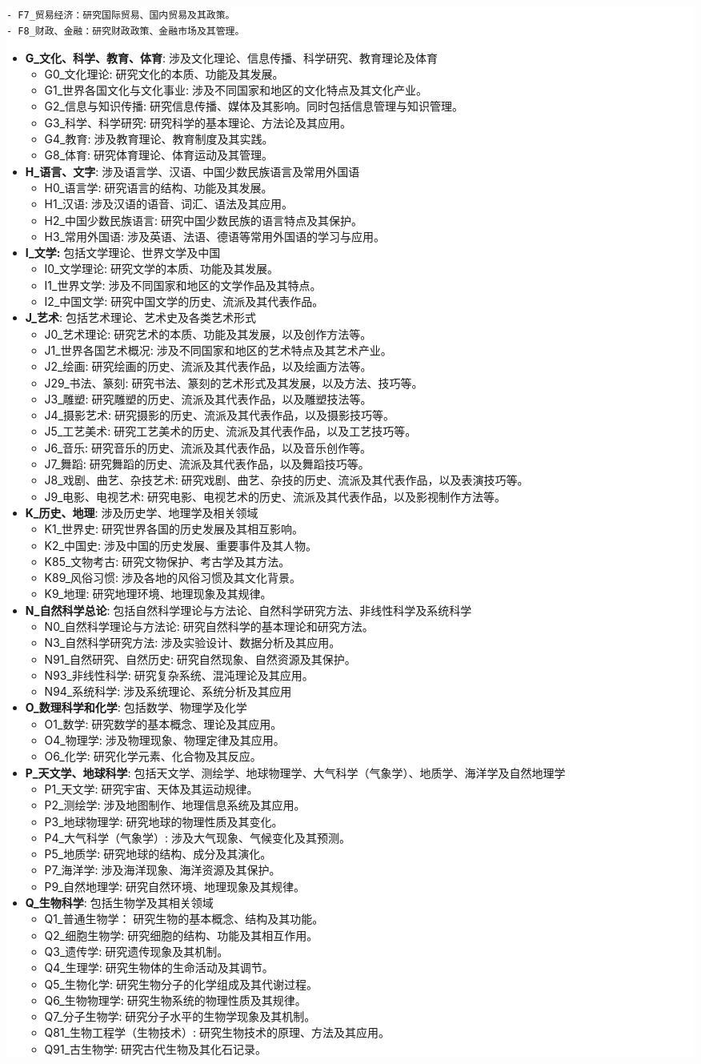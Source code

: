     - F7_贸易经济：研究国际贸易、国内贸易及其政策。
    - F8_财政、金融：研究财政政策、金融市场及其管理。
- **G_文化、科学、教育、体育**: 涉及文化理论、信息传播、科学研究、教育理论及体育
    - G0_文化理论: 研究文化的本质、功能及其发展。
    - G1_世界各国文化与文化事业: 涉及不同国家和地区的文化特点及其文化产业。
    - G2_信息与知识传播: 研究信息传播、媒体及其影响。同时包括信息管理与知识管理。
    - G3_科学、科学研究: 研究科学的基本理论、方法论及其应用。
    - G4_教育: 涉及教育理论、教育制度及其实践。
    - G8_体育: 研究体育理论、体育运动及其管理。
- **H_语言、文字**: 涉及语言学、汉语、中国少数民族语言及常用外国语
    - H0_语言学: 研究语言的结构、功能及其发展。
    - H1_汉语: 涉及汉语的语音、词汇、语法及其应用。
    - H2_中国少数民族语言: 研究中国少数民族的语言特点及其保护。
    - H3_常用外国语: 涉及英语、法语、德语等常用外国语的学习与应用。
- **I_文学:** 包括文学理论、世界文学及中国
    - I0_文学理论: 研究文学的本质、功能及其发展。
    - I1_世界文学: 涉及不同国家和地区的文学作品及其特点。
    - I2_中国文学: 研究中国文学的历史、流派及其代表作品。
- **J_艺术**: 包括艺术理论、艺术史及各类艺术形式
    - J0_艺术理论: 研究艺术的本质、功能及其发展，以及创作方法等。
    - J1_世界各国艺术概况: 涉及不同国家和地区的艺术特点及其艺术产业。
    - J2_绘画: 研究绘画的历史、流派及其代表作品，以及绘画方法等。
    - J29_书法、篆刻: 研究书法、篆刻的艺术形式及其发展，以及方法、技巧等。
    - J3_雕塑: 研究雕塑的历史、流派及其代表作品，以及雕塑技法等。
    - J4_摄影艺术: 研究摄影的历史、流派及其代表作品，以及摄影技巧等。
    - J5_工艺美术: 研究工艺美术的历史、流派及其代表作品，以及工艺技巧等。
    - J6_音乐: 研究音乐的历史、流派及其代表作品，以及音乐创作等。
    - J7_舞蹈: 研究舞蹈的历史、流派及其代表作品，以及舞蹈技巧等。
    - J8_戏剧、曲艺、杂技艺术: 研究戏剧、曲艺、杂技的历史、流派及其代表作品，以及表演技巧等。
    - J9_电影、电视艺术: 研究电影、电视艺术的历史、流派及其代表作品，以及影视制作方法等。
- **K_历史、地理**: 涉及历史学、地理学及相关领域
    - K1_世界史: 研究世界各国的历史发展及其相互影响。
    - K2_中国史: 涉及中国的历史发展、重要事件及其人物。
    - K85_文物考古: 研究文物保护、考古学及其方法。
    - K89_风俗习惯: 涉及各地的风俗习惯及其文化背景。
    - K9_地理: 研究地理环境、地理现象及其规律。
- **N_自然科学总论**: 包括自然科学理论与方法论、自然科学研究方法、非线性科学及系统科学
    - N0_自然科学理论与方法论: 研究自然科学的基本理论和研究方法。
    - N3_自然科学研究方法: 涉及实验设计、数据分析及其应用。
    - N91_自然研究、自然历史: 研究自然现象、自然资源及其保护。
    - N93_非线性科学: 研究复杂系统、混沌理论及其应用。
    - N94_系统科学: 涉及系统理论、系统分析及其应用
- **O_数理科学和化学**: 包括数学、物理学及化学
    - O1_数学: 研究数学的基本概念、理论及其应用。
    - O4_物理学: 涉及物理现象、物理定律及其应用。
    - O6_化学: 研究化学元素、化合物及其反应。
- **P_天文学、地球科学**: 包括天文学、测绘学、地球物理学、大气科学（气象学）、地质学、海洋学及自然地理学
    - P1_天文学: 研究宇宙、天体及其运动规律。
    - P2_测绘学: 涉及地图制作、地理信息系统及其应用。
    - P3_地球物理学: 研究地球的物理性质及其变化。
    - P4_大气科学（气象学）: 涉及大气现象、气候变化及其预测。
    - P5_地质学: 研究地球的结构、成分及其演化。
    - P7_海洋学: 涉及海洋现象、海洋资源及其保护。
    - P9_自然地理学: 研究自然环境、地理现象及其规律。
- **Q_生物科学**: 包括生物学及其相关领域
    - Q1_普通生物学： 研究生物的基本概念、结构及其功能。
    - Q2_细胞生物学: 研究细胞的结构、功能及其相互作用。
    - Q3_遗传学: 研究遗传现象及其机制。
    - Q4_生理学: 研究生物体的生命活动及其调节。
    - Q5_生物化学: 研究生物分子的化学组成及其代谢过程。
    - Q6_生物物理学: 研究生物系统的物理性质及其规律。
    - Q7_分子生物学: 研究分子水平的生物学现象及其机制。
    - Q81_生物工程学（生物技术）: 研究生物技术的原理、方法及其应用。
    - Q91_古生物学: 研究古代生物及其化石记录。